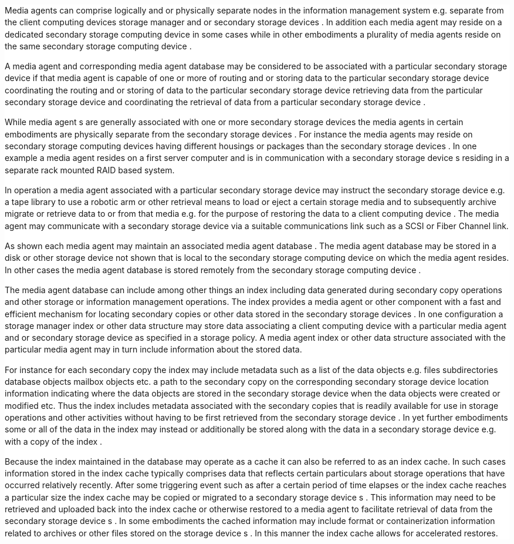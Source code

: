 Media agents can comprise logically and or physically separate nodes in the information management system e.g. separate from the client computing devices storage manager and or secondary storage devices . In addition each media agent may reside on a dedicated secondary storage computing device in some cases while in other embodiments a plurality of media agents reside on the same secondary storage computing device .

A media agent and corresponding media agent database may be considered to be associated with a particular secondary storage device if that media agent is capable of one or more of routing and or storing data to the particular secondary storage device coordinating the routing and or storing of data to the particular secondary storage device retrieving data from the particular secondary storage device and coordinating the retrieval of data from a particular secondary storage device .

While media agent s are generally associated with one or more secondary storage devices the media agents in certain embodiments are physically separate from the secondary storage devices . For instance the media agents may reside on secondary storage computing devices having different housings or packages than the secondary storage devices . In one example a media agent resides on a first server computer and is in communication with a secondary storage device s residing in a separate rack mounted RAID based system.

In operation a media agent associated with a particular secondary storage device may instruct the secondary storage device e.g. a tape library to use a robotic arm or other retrieval means to load or eject a certain storage media and to subsequently archive migrate or retrieve data to or from that media e.g. for the purpose of restoring the data to a client computing device . The media agent may communicate with a secondary storage device via a suitable communications link such as a SCSI or Fiber Channel link.

As shown each media agent may maintain an associated media agent database . The media agent database may be stored in a disk or other storage device not shown that is local to the secondary storage computing device on which the media agent resides. In other cases the media agent database is stored remotely from the secondary storage computing device .

The media agent database can include among other things an index including data generated during secondary copy operations and other storage or information management operations. The index provides a media agent or other component with a fast and efficient mechanism for locating secondary copies or other data stored in the secondary storage devices . In one configuration a storage manager index or other data structure may store data associating a client computing device with a particular media agent and or secondary storage device as specified in a storage policy. A media agent index or other data structure associated with the particular media agent may in turn include information about the stored data.

For instance for each secondary copy the index may include metadata such as a list of the data objects e.g. files subdirectories database objects mailbox objects etc. a path to the secondary copy on the corresponding secondary storage device location information indicating where the data objects are stored in the secondary storage device when the data objects were created or modified etc. Thus the index includes metadata associated with the secondary copies that is readily available for use in storage operations and other activities without having to be first retrieved from the secondary storage device . In yet further embodiments some or all of the data in the index may instead or additionally be stored along with the data in a secondary storage device e.g. with a copy of the index .

Because the index maintained in the database may operate as a cache it can also be referred to as an index cache. In such cases information stored in the index cache typically comprises data that reflects certain particulars about storage operations that have occurred relatively recently. After some triggering event such as after a certain period of time elapses or the index cache reaches a particular size the index cache may be copied or migrated to a secondary storage device s . This information may need to be retrieved and uploaded back into the index cache or otherwise restored to a media agent to facilitate retrieval of data from the secondary storage device s . In some embodiments the cached information may include format or containerization information related to archives or other files stored on the storage device s . In this manner the index cache allows for accelerated restores.
